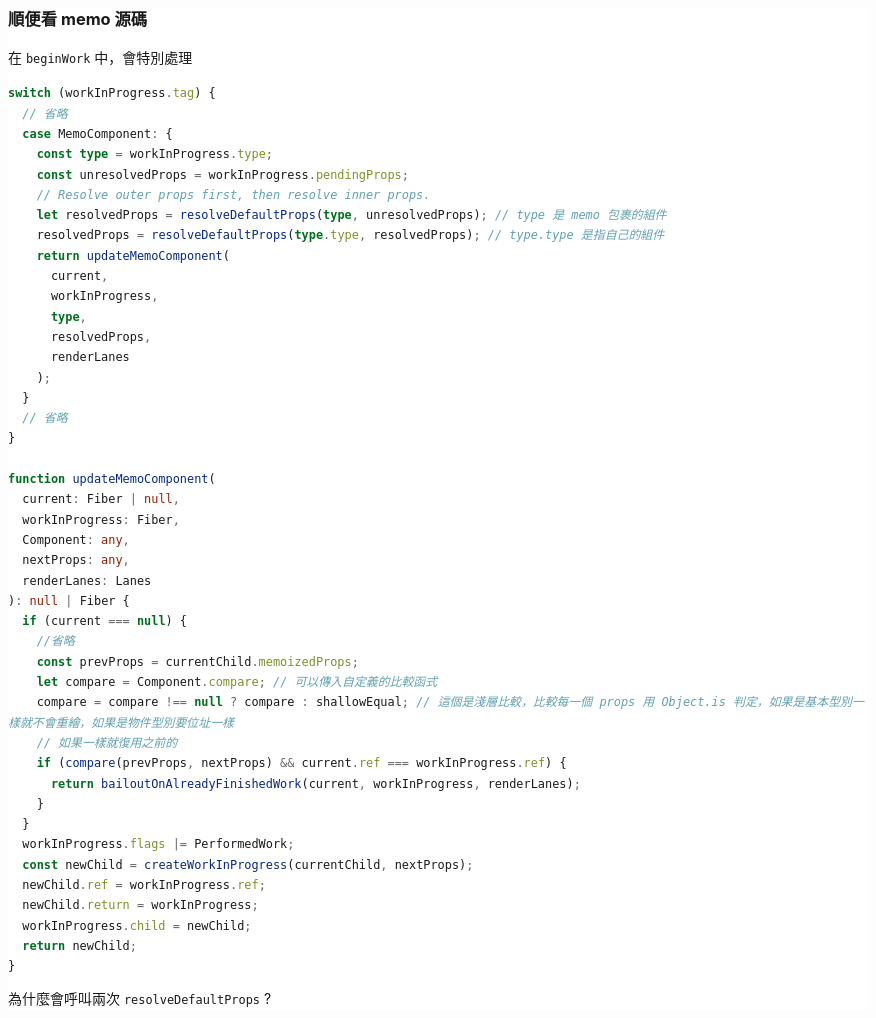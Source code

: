 ### 順便看 memo 源碼

在 `beginWork` 中，會特別處理

```ts
switch (workInProgress.tag) {
  // 省略
  case MemoComponent: {
    const type = workInProgress.type;
    const unresolvedProps = workInProgress.pendingProps;
    // Resolve outer props first, then resolve inner props.
    let resolvedProps = resolveDefaultProps(type, unresolvedProps); // type 是 memo 包裹的組件
    resolvedProps = resolveDefaultProps(type.type, resolvedProps); // type.type 是指自己的組件
    return updateMemoComponent(
      current,
      workInProgress,
      type,
      resolvedProps,
      renderLanes
    );
  }
  // 省略
}

function updateMemoComponent(
  current: Fiber | null,
  workInProgress: Fiber,
  Component: any,
  nextProps: any,
  renderLanes: Lanes
): null | Fiber {
  if (current === null) {
    //省略
    const prevProps = currentChild.memoizedProps;
    let compare = Component.compare; // 可以傳入自定義的比較函式
    compare = compare !== null ? compare : shallowEqual; // 這個是淺層比較，比較每一個 props 用 Object.is 判定，如果是基本型別一樣就不會重繪，如果是物件型別要位址一樣
    // 如果一樣就復用之前的
    if (compare(prevProps, nextProps) && current.ref === workInProgress.ref) {
      return bailoutOnAlreadyFinishedWork(current, workInProgress, renderLanes);
    }
  }
  workInProgress.flags |= PerformedWork;
  const newChild = createWorkInProgress(currentChild, nextProps);
  newChild.ref = workInProgress.ref;
  newChild.return = workInProgress;
  workInProgress.child = newChild;
  return newChild;
}
```

為什麼會呼叫兩次 `resolveDefaultProps` ?
